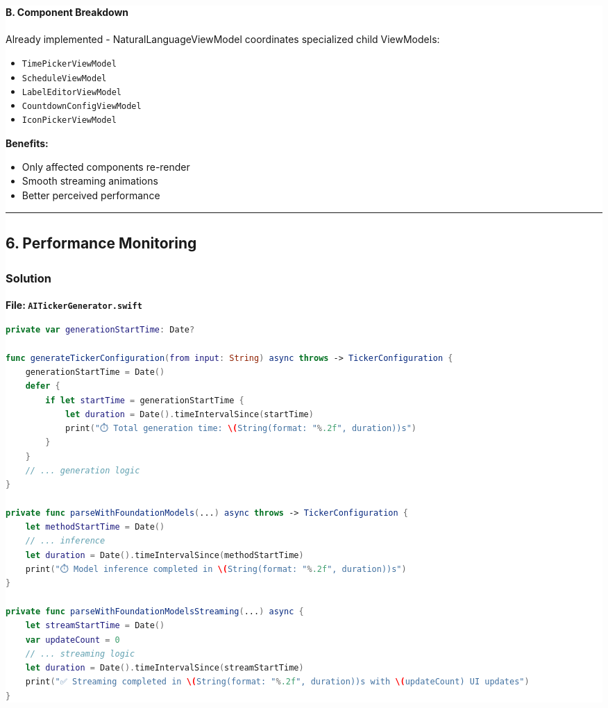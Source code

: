 #### B. Component Breakdown

Already implemented - NaturalLanguageViewModel coordinates specialized child ViewModels:
- `TimePickerViewModel`
- `ScheduleViewModel`
- `LabelEditorViewModel`
- `CountdownConfigViewModel`
- `IconPickerViewModel`

**Benefits:**
- Only affected components re-render
- Smooth streaming animations
- Better perceived performance

---

## 6. Performance Monitoring

### Solution
**File: `AITickerGenerator.swift`**

```swift
private var generationStartTime: Date?

func generateTickerConfiguration(from input: String) async throws -> TickerConfiguration {
    generationStartTime = Date()
    defer {
        if let startTime = generationStartTime {
            let duration = Date().timeIntervalSince(startTime)
            print("⏱️ Total generation time: \(String(format: "%.2f", duration))s")
        }
    }
    // ... generation logic
}

private func parseWithFoundationModels(...) async throws -> TickerConfiguration {
    let methodStartTime = Date()
    // ... inference
    let duration = Date().timeIntervalSince(methodStartTime)
    print("⏱️ Model inference completed in \(String(format: "%.2f", duration))s")
}

private func parseWithFoundationModelsStreaming(...) async {
    let streamStartTime = Date()
    var updateCount = 0
    // ... streaming logic
    let duration = Date().timeIntervalSince(streamStartTime)
    print("✅ Streaming completed in \(String(format: "%.2f", duration))s with \(updateCount) UI updates")
}
```
